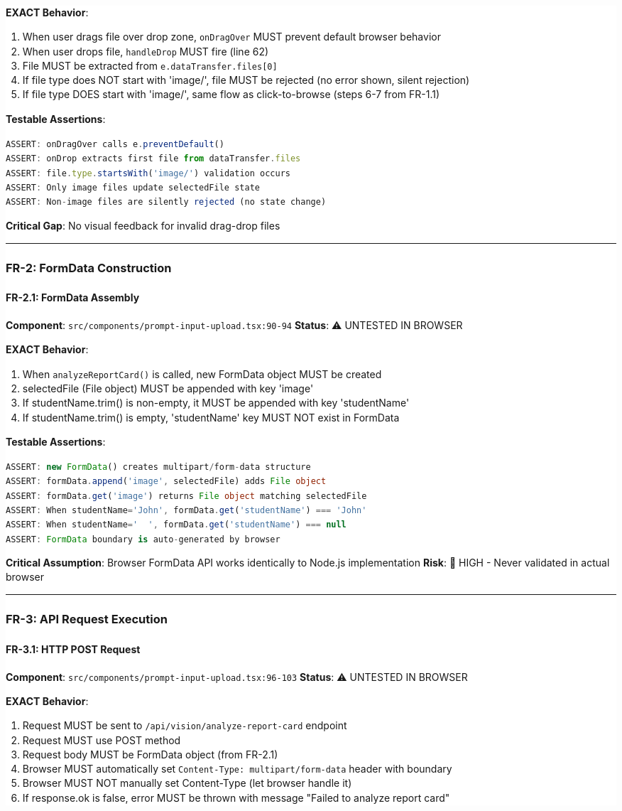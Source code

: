 **EXACT Behavior**:
1. When user drags file over drop zone, `onDragOver` MUST prevent default browser behavior
2. When user drops file, `handleDrop` MUST fire (line 62)
3. File MUST be extracted from `e.dataTransfer.files[0]`
4. If file type does NOT start with 'image/', file MUST be rejected (no error shown, silent rejection)
5. If file type DOES start with 'image/', same flow as click-to-browse (steps 6-7 from FR-1.1)

**Testable Assertions**:
```typescript
ASSERT: onDragOver calls e.preventDefault()
ASSERT: onDrop extracts first file from dataTransfer.files
ASSERT: file.type.startsWith('image/') validation occurs
ASSERT: Only image files update selectedFile state
ASSERT: Non-image files are silently rejected (no state change)
```

**Critical Gap**: No visual feedback for invalid drag-drop files

---

### FR-2: FormData Construction

#### FR-2.1: FormData Assembly
**Component**: `src/components/prompt-input-upload.tsx:90-94`
**Status**: ⚠️ UNTESTED IN BROWSER

**EXACT Behavior**:
1. When `analyzeReportCard()` is called, new FormData object MUST be created
2. selectedFile (File object) MUST be appended with key 'image'
3. If studentName.trim() is non-empty, it MUST be appended with key 'studentName'
4. If studentName.trim() is empty, 'studentName' key MUST NOT exist in FormData

**Testable Assertions**:
```typescript
ASSERT: new FormData() creates multipart/form-data structure
ASSERT: formData.append('image', selectedFile) adds File object
ASSERT: formData.get('image') returns File object matching selectedFile
ASSERT: When studentName='John', formData.get('studentName') === 'John'
ASSERT: When studentName='  ', formData.get('studentName') === null
ASSERT: FormData boundary is auto-generated by browser
```

**Critical Assumption**: Browser FormData API works identically to Node.js implementation
**Risk**: 🔴 HIGH - Never validated in actual browser

---

### FR-3: API Request Execution

#### FR-3.1: HTTP POST Request
**Component**: `src/components/prompt-input-upload.tsx:96-103`
**Status**: ⚠️ UNTESTED IN BROWSER

**EXACT Behavior**:
1. Request MUST be sent to `/api/vision/analyze-report-card` endpoint
2. Request MUST use POST method
3. Request body MUST be FormData object (from FR-2.1)
4. Browser MUST automatically set `Content-Type: multipart/form-data` header with boundary
5. Browser MUST NOT manually set Content-Type (let browser handle it)
6. If response.ok is false, error MUST be thrown with message "Failed to analyze report card"
